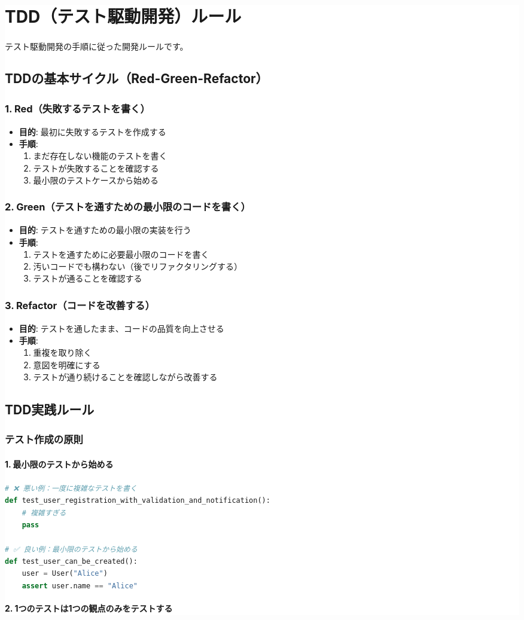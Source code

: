 # TDD（テスト駆動開発）ルール

テスト駆動開発の手順に従った開発ルールです。

## TDDの基本サイクル（Red-Green-Refactor）

### 1. Red（失敗するテストを書く）

- **目的**: 最初に失敗するテストを作成する
- **手順**:
  1. まだ存在しない機能のテストを書く
  2. テストが失敗することを確認する
  3. 最小限のテストケースから始める

### 2. Green（テストを通すための最小限のコードを書く）

- **目的**: テストを通すための最小限の実装を行う
- **手順**:
  1. テストを通すために必要最小限のコードを書く
  2. 汚いコードでも構わない（後でリファクタリングする）
  3. テストが通ることを確認する

### 3. Refactor（コードを改善する）

- **目的**: テストを通したまま、コードの品質を向上させる
- **手順**:
  1. 重複を取り除く
  2. 意図を明確にする
  3. テストが通り続けることを確認しながら改善する

## TDD実践ルール

### テスト作成の原則

#### 1. 最小限のテストから始める

```python
# ❌ 悪い例：一度に複雑なテストを書く
def test_user_registration_with_validation_and_notification():
    # 複雑すぎる
    pass

# ✅ 良い例：最小限のテストから始める
def test_user_can_be_created():
    user = User("Alice")
    assert user.name == "Alice"
```

#### 2. 1つのテストは1つの観点のみをテストする
